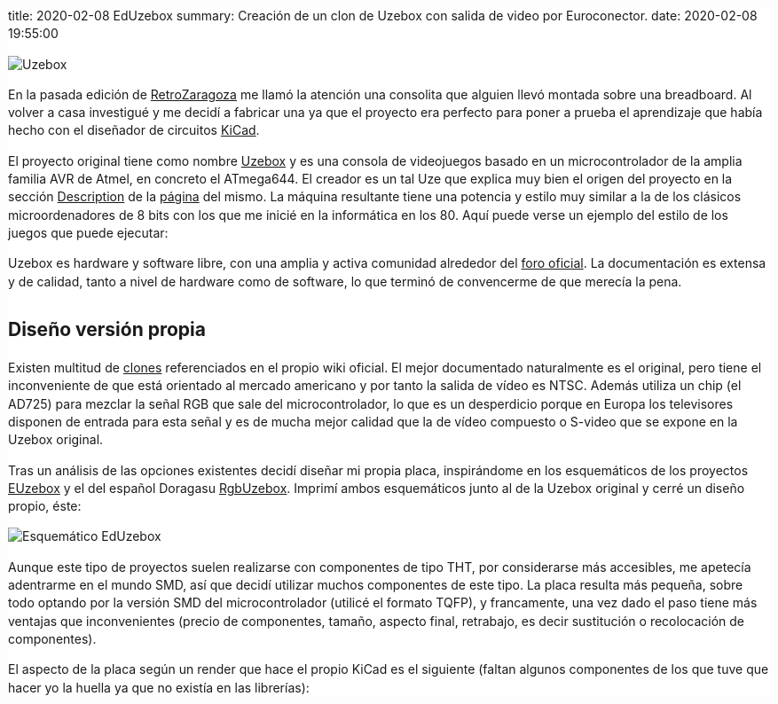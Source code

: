 title: 2020-02-08 EdUzebox
summary: Creación de un clon de Uzebox con salida de video por Euroconector.
date: 2020-02-08 19:55:00

![Uzebox](/images/posts/eduzebox/uzebox_logo.gif)

En la pasada edición de [RetroZaragoza](http://www.retrozaragoza.com/) me llamó la atención una consolita que alguien llevó montada sobre una breadboard. Al volver a casa investigué y me decidí a fabricar una ya que el proyecto era perfecto para poner a prueba el aprendizaje que había hecho con el diseñador de circuitos [KiCad](/electronica/kicad.html).

El proyecto original tiene como nombre [Uzebox](http://belogic.com/uzebox/index.asp) y es una consola de videojuegos basado en un microcontrolador de la amplia familia AVR de Atmel, en concreto el ATmega644. El creador es un tal Uze que explica muy bien el origen del proyecto en la sección [Description](http://belogic.com/uzebox/howitsmade.htm) de la [página](http://belogic.com/uzebox/index.asp) del mismo. La máquina resultante tiene una potencia y estilo muy similar a la de los clásicos microordenadores de 8 bits con los que me inicié en la informática en los 80. Aquí puede verse un ejemplo del estilo de los juegos que puede ejecutar:

<iframe width="640" height="480" src="https://www.youtube.com/embed/MLRDHJLdvdI" frameborder="0" allow="accelerometer; autoplay; encrypted-media; gyroscope; picture-in-picture" allowfullscreen></iframe>

Uzebox es hardware y software libre, con una amplia y activa comunidad alrededor del [foro oficial](http://uzebox.org/forums/index.php). La documentación es extensa y de calidad, tanto a nivel de hardware como de software, lo que terminó de convencerme de que merecía la pena.

## Diseño versión propia

Existen multitud de [clones](http://uzebox.org/wiki/Homemade_Uzeboxes_%26_derived_projects) referenciados en el propio wiki oficial. El mejor documentado naturalmente es el original, pero tiene el inconveniente de que está orientado al mercado americano y por tanto la salida de vídeo es NTSC. Además utiliza un chip (el AD725) para mezclar la señal RGB que sale del microcontrolador, lo que es un desperdicio porque en Europa los televisores disponen de entrada para esta señal y es de mucha mejor calidad que la de vídeo compuesto o S-video que se expone en la Uzebox original.

Tras un análisis de las opciones existentes decidí diseñar mi propia placa, inspirándome en los esquemáticos de los proyectos [EUzebox](http://uzebox.org/wiki/Homemade_Uzeboxes_%26_derived_projects#EUzebox) y el del español Doragasu [RgbUzebox](http://uzebox.org/wiki/Homemade_Uzeboxes_%26_derived_projects#Doragasu.27s_RgbUzebox). Imprimí ambos esquemáticos junto al de la Uzebox original y cerré un diseño propio, éste:

![Esquemático EdUzebox](/images/posts/eduzebox/esquematico.png)

Aunque este tipo de proyectos suelen realizarse con componentes de tipo THT, por considerarse más accesibles, me apetecía adentrarme en el mundo SMD, así que decidí utilizar muchos componentes de este tipo. La placa resulta más pequeña, sobre todo optando por la versión SMD del microcontrolador (utilicé el formato TQFP), y francamente, una vez dado el paso tiene más ventajas que inconvenientes (precio de componentes, tamaño, aspecto final, retrabajo, es decir sustitución o recolocación de componentes).

El aspecto de la placa según un render que hace el propio KiCad es el siguiente (faltan algunos componentes de los que tuve que hacer yo la huella ya que no existía en las librerías):
